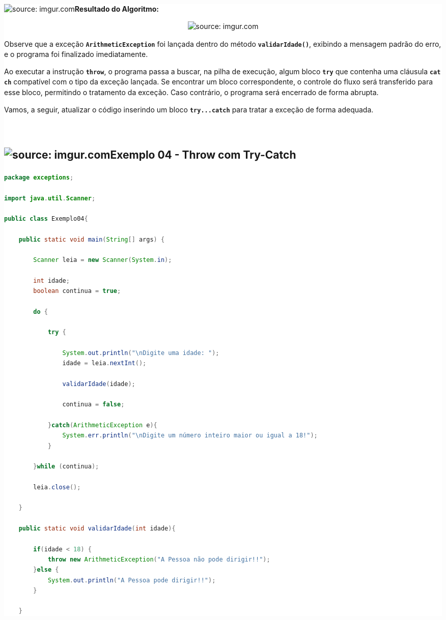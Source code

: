 <img src="https://i.imgur.com/V2ReOnx.png" title="source: imgur.com" width="3%"/>**Resultado do Algoritmo:**

<div align="center"><img src="https://i.imgur.com/qRqPzbl.png" title="source: imgur.com" /></div>

Observe que a exceção **`ArithmeticException`** foi lançada dentro do método **`validarIdade()`**, exibindo a mensagem padrão do erro, e o programa foi finalizado imediatamente.

Ao executar a instrução **`throw`**, o programa passa a buscar, na pilha de execução, algum bloco **`try`** que contenha uma cláusula **`catch`** compatível com o tipo da exceção lançada. Se encontrar um bloco correspondente, o controle do fluxo será transferido para esse bloco, permitindo o tratamento da exceção. Caso contrário, o programa será encerrado de forma abrupta.

Vamos, a seguir, atualizar o código inserindo um bloco **`try...catch`** para tratar a exceção de forma adequada.

<br />

## <img src="https://i.imgur.com/T9MiDNG.png" title="source: imgur.com" width="5%"/>Exemplo 04 - Throw com Try-Catch

```java
package exceptions;

import java.util.Scanner;

public class Exemplo04{

	public static void main(String[] args) {

		Scanner leia = new Scanner(System.in);
		
		int idade;
		boolean continua = true;
		
		do {
		
			try {
			
				System.out.println("\nDigite uma idade: ");
				idade = leia.nextInt();
					
				validarIdade(idade);
				
				continua = false;
				
			}catch(ArithmeticException e){
				System.err.println("\nDigite um número inteiro maior ou igual a 18!");
			}
			
		}while (continua);
		
		leia.close();
		
	}

	public static void validarIdade(int idade){
		
		if(idade < 18) {
			throw new ArithmeticException("A Pessoa não pode dirigir!!");
		}else {
			System.out.println("A Pessoa pode dirigir!!");
		}
	
	}

```